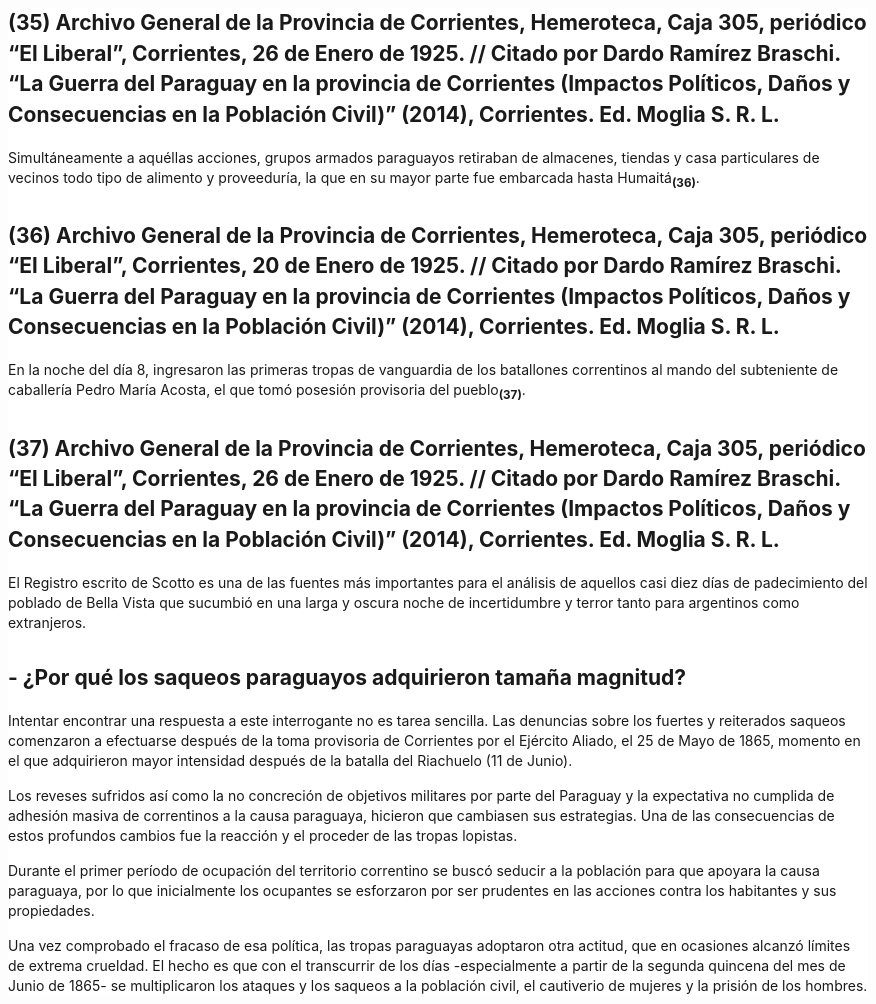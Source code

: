 ## **(35)** Archivo General de la Provincia de Corrientes, Hemeroteca, Caja 305, periódico “El Liberal”, Corrientes, 26 de Enero de 1925. // Citado por Dardo Ramírez Braschi. “La Guerra del Paraguay en la provincia de Corrientes (Impactos Políticos, Daños y Consecuencias en la Población Civil)” (2014), Corrientes. Ed. Moglia S. R. L.

Simultáneamente a aquéllas acciones, grupos armados paraguayos retiraban de almacenes, tiendas y casa particulares de vecinos todo tipo de alimento y proveeduría, la que en su mayor parte fue embarcada hasta Humaitá<sub><strong>(36)</strong></sub>.

## **(36)** Archivo General de la Provincia de Corrientes, Hemeroteca, Caja 305, periódico “El Liberal”, Corrientes, 20 de Enero de 1925. // Citado por Dardo Ramírez Braschi. “La Guerra del Paraguay en la provincia de Corrientes (Impactos Políticos, Daños y Consecuencias en la Población Civil)” (2014), Corrientes. Ed. Moglia S. R. L.

En la noche del día 8, ingresaron las primeras tropas de vanguardia de los batallones correntinos al mando del subteniente de caballería Pedro María Acosta, el que tomó posesión provisoria del pueblo<sub><strong>(37)</strong></sub>.

## **(37)** Archivo General de la Provincia de Corrientes, Hemeroteca, Caja 305, periódico “El Liberal”, Corrientes, 26 de Enero de 1925. // Citado por Dardo Ramírez Braschi. “La Guerra del Paraguay en la provincia de Corrientes (Impactos Políticos, Daños y Consecuencias en la Población Civil)” (2014), Corrientes. Ed. Moglia S. R. L.

El Registro escrito de Scotto es una de las fuentes más importantes para el análisis de aquellos casi diez días de padecimiento del poblado de Bella Vista que sucumbió en una larga y oscura noche de incertidumbre y terror tanto para argentinos como extranjeros.

## **\- ¿Por qué los saqueos paraguayos adquirieron tamaña magnitud?**

Intentar encontrar una respuesta a este interrogante no es tarea sencilla. Las denuncias sobre los fuertes y reiterados saqueos comenzaron a efectuarse después de la toma provisoria de Corrientes por el Ejército Aliado, el 25 de Mayo de 1865, momento en el que adquirieron mayor intensidad después de la batalla del Riachuelo (11 de Junio).

Los reveses sufridos así como la no concreción de objetivos militares por parte del Paraguay y la expectativa no cumplida de adhesión masiva de correntinos a la causa paraguaya, hicieron que cambiasen sus estrategias. Una de las consecuencias de estos profundos cambios fue la reacción y el proceder de las tropas lopistas.

Durante el primer período de ocupación del territorio correntino se buscó seducir a la población para que apoyara la causa paraguaya, por lo que inicialmente los ocupantes se esforzaron por ser prudentes en las acciones contra los habitantes y sus propiedades.

Una vez comprobado el fracaso de esa política, las tropas paraguayas adoptaron otra actitud, que en ocasiones alcanzó límites de extrema crueldad. El hecho es que con el transcurrir de los días -especialmente a partir de la segunda quincena del mes de Junio de 1865- se multiplicaron los ataques y los saqueos a la población civil, el cautiverio de mujeres y la prisión de los hombres.
